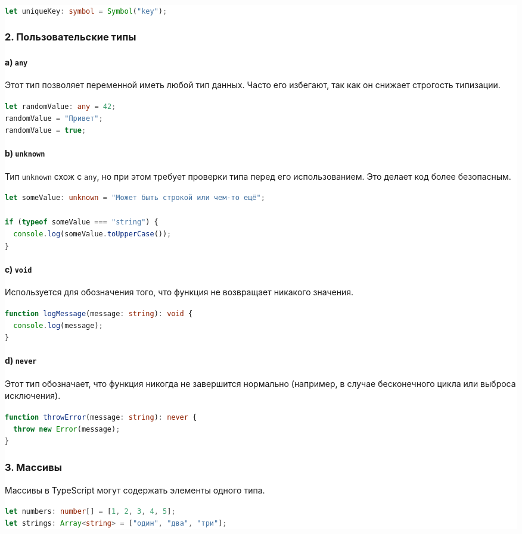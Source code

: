 ```typescript
let uniqueKey: symbol = Symbol("key");
```

### 2. **Пользовательские типы**

#### **a) `any`**

Этот тип позволяет переменной иметь любой тип данных. Часто его избегают, так как он снижает строгость типизации.

```typescript
let randomValue: any = 42;
randomValue = "Привет";
randomValue = true;
```

#### **b) `unknown`**

Тип `unknown` схож с `any`, но при этом требует проверки типа перед его использованием. Это делает код более безопасным.

```typescript
let someValue: unknown = "Может быть строкой или чем-то ещё";

if (typeof someValue === "string") {
  console.log(someValue.toUpperCase());
}
```

#### **c) `void`**

Используется для обозначения того, что функция не возвращает никакого значения.

```typescript
function logMessage(message: string): void {
  console.log(message);
}
```

#### **d) `never`**

Этот тип обозначает, что функция никогда не завершится нормально (например, в случае бесконечного цикла или выброса исключения).

```typescript
function throwError(message: string): never {
  throw new Error(message);
}
```

### 3. **Массивы**

Массивы в TypeScript могут содержать элементы одного типа.

```typescript
let numbers: number[] = [1, 2, 3, 4, 5];
let strings: Array<string> = ["один", "два", "три"];
```
